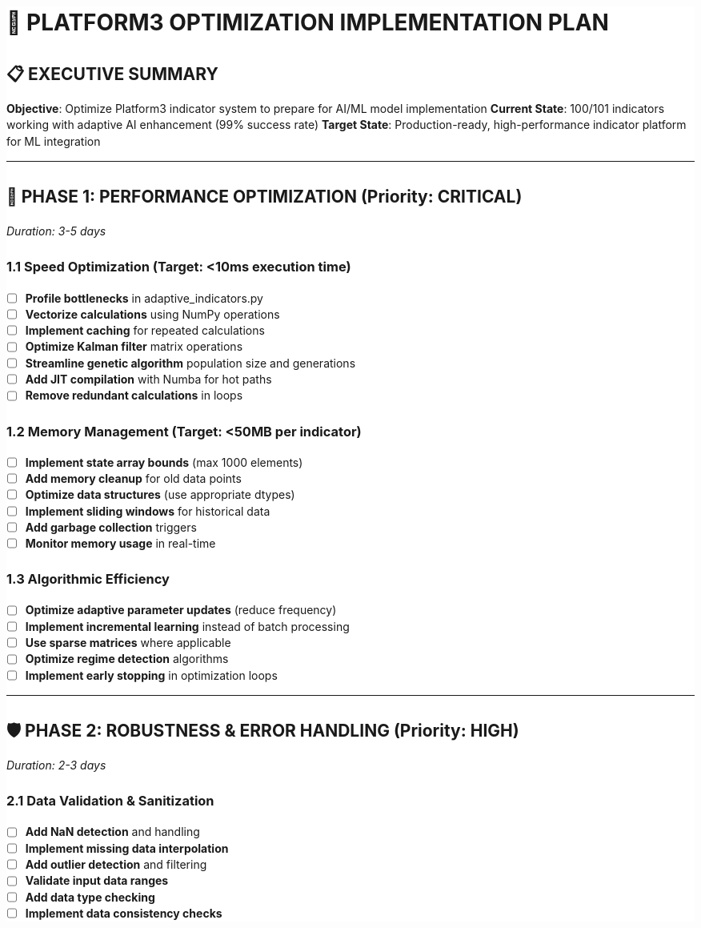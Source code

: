 # 🚀 PLATFORM3 OPTIMIZATION IMPLEMENTATION PLAN

## 📋 EXECUTIVE SUMMARY

**Objective**: Optimize Platform3 indicator system to prepare for AI/ML model implementation
**Current State**: 100/101 indicators working with adaptive AI enhancement (99% success rate)
**Target State**: Production-ready, high-performance indicator platform for ML integration

---

## 🎯 PHASE 1: PERFORMANCE OPTIMIZATION (Priority: CRITICAL)
*Duration: 3-5 days*

### 1.1 Speed Optimization (Target: <10ms execution time)
- [ ] **Profile bottlenecks** in adaptive_indicators.py
- [ ] **Vectorize calculations** using NumPy operations
- [ ] **Implement caching** for repeated calculations
- [ ] **Optimize Kalman filter** matrix operations
- [ ] **Streamline genetic algorithm** population size and generations
- [ ] **Add JIT compilation** with Numba for hot paths
- [ ] **Remove redundant calculations** in loops

### 1.2 Memory Management (Target: <50MB per indicator)
- [ ] **Implement state array bounds** (max 1000 elements)
- [ ] **Add memory cleanup** for old data points
- [ ] **Optimize data structures** (use appropriate dtypes)
- [ ] **Implement sliding windows** for historical data
- [ ] **Add garbage collection** triggers
- [ ] **Monitor memory usage** in real-time

### 1.3 Algorithmic Efficiency
- [ ] **Optimize adaptive parameter updates** (reduce frequency)
- [ ] **Implement incremental learning** instead of batch processing
- [ ] **Use sparse matrices** where applicable
- [ ] **Optimize regime detection** algorithms
- [ ] **Implement early stopping** in optimization loops

---

## 🛡️ PHASE 2: ROBUSTNESS & ERROR HANDLING (Priority: HIGH)
*Duration: 2-3 days*

### 2.1 Data Validation & Sanitization
- [ ] **Add NaN detection** and handling
- [ ] **Implement missing data interpolation**
- [ ] **Add outlier detection** and filtering
- [ ] **Validate input data ranges**
- [ ] **Add data type checking**
- [ ] **Implement data consistency checks**
